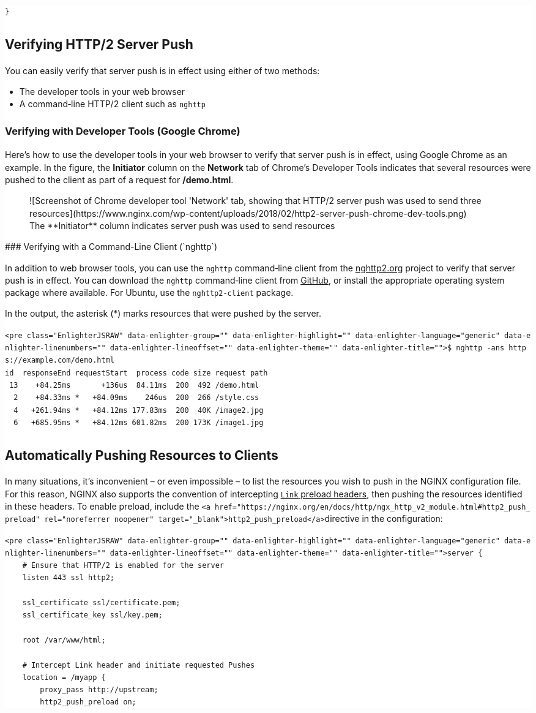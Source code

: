 ```
}
```

## Verifying HTTP/2 Server Push

You can easily verify that server push is in effect using either of two methods:

- The developer tools in your web browser
- A command‑line HTTP/2 client such as `nghttp`

### Verifying with Developer Tools (Google Chrome)

Here’s how to use the developer tools in your web browser to verify that server push is in effect, using Google Chrome as an example. In the figure, the **Initiator** column on the **Network** tab of Chrome’s Developer Tools indicates that several resources were pushed to the client as part of a request for **/demo.html**.

<div class="wp-block-image"><figure class="aligncenter">![Screenshot of Chrome developer tool 'Network' tab, showing that HTTP/2 server push was used to send three resources](https://www.nginx.com/wp-content/uploads/2018/02/http2-server-push-chrome-dev-tools.png)<figcaption>The **Initiator** column indicates server push was used to send resources</figcaption></figure></div>### Verifying with a Command-Line Client (`nghttp`)

In addition to web browser tools, you can use the `nghttp` command‑line client from the [nghttp2.org](https://nghttp2.org/) project to verify that server push is in effect. You can download the `nghttp` command‑line client from [GitHub](https://github.com/nghttp2/nghttp2), or install the appropriate operating system package where available. For Ubuntu, use the `nghttp2-client` package.

In the output, the asterisk (\*) marks resources that were pushed by the server.

```
<pre class="EnlighterJSRAW" data-enlighter-group="" data-enlighter-highlight="" data-enlighter-language="generic" data-enlighter-linenumbers="" data-enlighter-lineoffset="" data-enlighter-theme="" data-enlighter-title="">$ nghttp -ans https://example.com/demo.html
id  responseEnd requestStart  process code size request path
 13    +84.25ms       +136us  84.11ms  200  492 /demo.html
  2    +84.33ms *   +84.09ms    246us  200  266 /style.css
  4   +261.94ms *   +84.12ms 177.83ms  200  40K /image2.jpg
  6   +685.95ms *   +84.12ms 601.82ms  200 173K /image1.jpg
```

## Automatically Pushing Resources to Clients

In many situations, it’s inconvenient – or even impossible – to list the resources you wish to push in the NGINX configuration file. For this reason, NGINX also supports the convention of intercepting [`Link` preload headers](https://w3c.github.io/preload/#server-push-http-2), then pushing the resources identified in these headers. To enable preload, include the `<a href="https://nginx.org/en/docs/http/ngx_http_v2_module.html#http2_push_preload" rel="noreferrer noopener" target="_blank">http2_push_preload</a>`directive in the configuration:

```
<pre class="EnlighterJSRAW" data-enlighter-group="" data-enlighter-highlight="" data-enlighter-language="generic" data-enlighter-linenumbers="" data-enlighter-lineoffset="" data-enlighter-theme="" data-enlighter-title="">server {
    # Ensure that HTTP/2 is enabled for the server        
    listen 443 ssl http2;

    ssl_certificate ssl/certificate.pem;
    ssl_certificate_key ssl/key.pem;

    root /var/www/html;

    # Intercept Link header and initiate requested Pushes
    location = /myapp {
        proxy_pass http://upstream;
        http2_push_preload on;
```